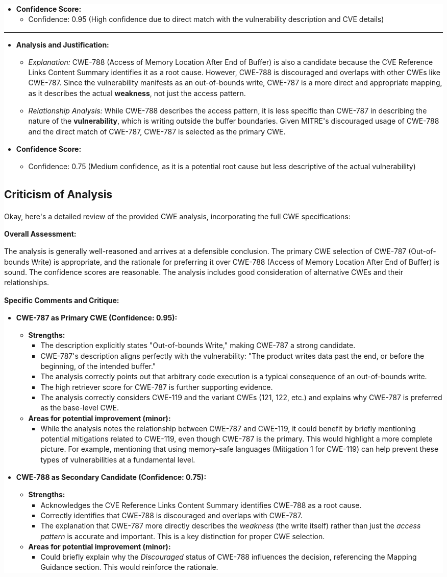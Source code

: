 - **Confidence Score:**
  - Confidence: 0.95 (High confidence due to direct match with the vulnerability description and CVE details)

---
- **Analysis and Justification:**  
  - *Explanation:* CWE-788 (Access of Memory Location After End of Buffer) is also a candidate because the CVE Reference Links Content Summary identifies it as a root cause. However, CWE-788 is discouraged and overlaps with other CWEs like CWE-787. Since the vulnerability manifests as an out-of-bounds write, CWE-787 is a more direct and appropriate mapping, as it describes the actual **weakness**, not just the access pattern.

  - *Relationship Analysis:* While CWE-788 describes the access pattern, it is less specific than CWE-787 in describing the nature of the **vulnerability**, which is writing outside the buffer boundaries. Given MITRE's discouraged usage of CWE-788 and the direct match of CWE-787, CWE-787 is selected as the primary CWE.

- **Confidence Score:**
  - Confidence: 0.75 (Medium confidence, as it is a potential root cause but less descriptive of the actual vulnerability)

## Criticism of Analysis

Okay, here's a detailed review of the provided CWE analysis, incorporating the full CWE specifications:

**Overall Assessment:**

The analysis is generally well-reasoned and arrives at a defensible conclusion. The primary CWE selection of CWE-787 (Out-of-bounds Write) is appropriate, and the rationale for preferring it over CWE-788 (Access of Memory Location After End of Buffer) is sound. The confidence scores are reasonable. The analysis includes good consideration of alternative CWEs and their relationships.

**Specific Comments and Critique:**

*   **CWE-787 as Primary CWE (Confidence: 0.95):**

    *   **Strengths:**
        *   The description explicitly states "Out-of-bounds Write," making CWE-787 a strong candidate.
        *   CWE-787's description aligns perfectly with the vulnerability: "The product writes data past the end, or before the beginning, of the intended buffer."
        *   The analysis correctly points out that arbitrary code execution is a typical consequence of an out-of-bounds write.
        *   The high retriever score for CWE-787 is further supporting evidence.
        *   The analysis correctly considers CWE-119 and the variant CWEs (121, 122, etc.) and explains why CWE-787 is preferred as the base-level CWE.
    *   **Areas for potential improvement (minor):**
        *   While the analysis notes the relationship between CWE-787 and CWE-119, it could benefit by briefly mentioning potential mitigations related to CWE-119, even though CWE-787 is the primary. This would highlight a more complete picture.  For example, mentioning that using memory-safe languages (Mitigation 1 for CWE-119) can help prevent these types of vulnerabilities at a fundamental level.

*   **CWE-788 as Secondary Candidate (Confidence: 0.75):**

    *   **Strengths:**
        *   Acknowledges the CVE Reference Links Content Summary identifies CWE-788 as a root cause.
        *   Correctly identifies that CWE-788 is discouraged and overlaps with CWE-787.
        *   The explanation that CWE-787 more directly describes the *weakness* (the write itself) rather than just the *access pattern* is accurate and important.  This is a key distinction for proper CWE selection.
    *   **Areas for potential improvement (minor):**
        *   Could briefly explain why the *Discouraged* status of CWE-788 influences the decision, referencing the Mapping Guidance section. This would reinforce the rationale.
